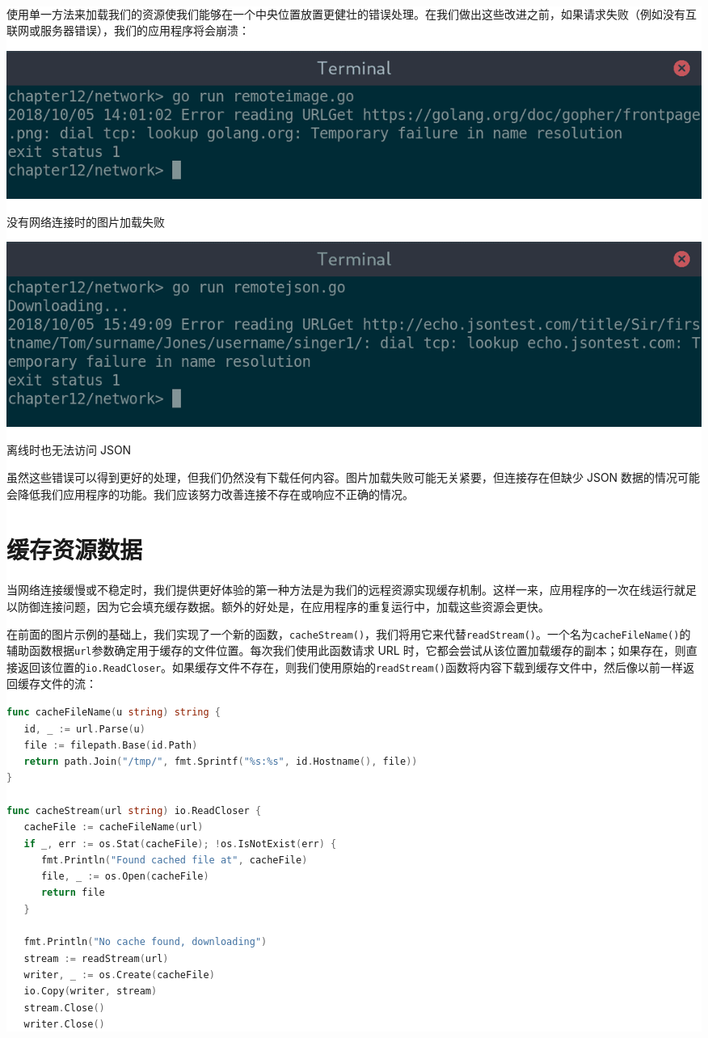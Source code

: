 使用单一方法来加载我们的资源使我们能够在一个中央位置放置更健壮的错误处理。在我们做出这些改进之前，如果请求失败（例如没有互联网或服务器错误），我们的应用程序将会崩溃：

![图片](img/cfaf7f47-d26d-4367-a7f4-e1006dcd73ee.png)

没有网络连接时的图片加载失败

![图片](img/3492757b-c8aa-40d4-a532-694465b75930.png)

离线时也无法访问 JSON

虽然这些错误可以得到更好的处理，但我们仍然没有下载任何内容。图片加载失败可能无关紧要，但连接存在但缺少 JSON 数据的情况可能会降低我们应用程序的功能。我们应该努力改善连接不存在或响应不正确的情况。

# 缓存资源数据

当网络连接缓慢或不稳定时，我们提供更好体验的第一种方法是为我们的远程资源实现缓存机制。这样一来，应用程序的一次在线运行就足以防御连接问题，因为它会填充缓存数据。额外的好处是，在应用程序的重复运行中，加载这些资源会更快。

在前面的图片示例的基础上，我们实现了一个新的函数，`cacheStream()`，我们将用它来代替`readStream()`。一个名为`cacheFileName()`的辅助函数根据`url`参数确定用于缓存的文件位置。每次我们使用此函数请求 URL 时，它都会尝试从该位置加载缓存的副本；如果存在，则直接返回该位置的`io.ReadCloser`。如果缓存文件不存在，则我们使用原始的`readStream()`函数将内容下载到缓存文件中，然后像以前一样返回缓存文件的流：

```go
func cacheFileName(u string) string {
   id, _ := url.Parse(u)
   file := filepath.Base(id.Path)
   return path.Join("/tmp/", fmt.Sprintf("%s:%s", id.Hostname(), file))
}

func cacheStream(url string) io.ReadCloser {
   cacheFile := cacheFileName(url)
   if _, err := os.Stat(cacheFile); !os.IsNotExist(err) {
      fmt.Println("Found cached file at", cacheFile)
      file, _ := os.Open(cacheFile)
      return file
   }

   fmt.Println("No cache found, downloading")
   stream := readStream(url)
   writer, _ := os.Create(cacheFile)
   io.Copy(writer, stream)
   stream.Close()
   writer.Close()

```